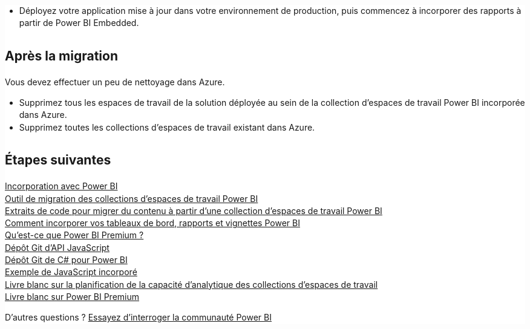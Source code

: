 * Déployez votre application mise à jour dans votre environnement de production, puis commencez à incorporer des rapports à partir de Power BI Embedded.

## <a name="after-migration"></a>Après la migration
Vous devez effectuer un peu de nettoyage dans Azure.

* Supprimez tous les espaces de travail de la solution déployée au sein de la collection d’espaces de travail Power BI incorporée dans Azure.
* Supprimez toutes les collections d’espaces de travail existant dans Azure.

## <a name="next-steps"></a>Étapes suivantes
[Incorporation avec Power BI](embedding.md)  
[Outil de migration des collections d’espaces de travail Power BI](migrate-tool.md)  
[Extraits de code pour migrer du contenu à partir d’une collection d’espaces de travail Power BI](migrate-code-snippets.md)  
[Comment incorporer vos tableaux de bord, rapports et vignettes Power BI](embedding-content.md)  
[Qu’est-ce que Power BI Premium ?](../service-premium.md)  
[Dépôt Git d’API JavaScript](https://github.com/Microsoft/PowerBI-JavaScript)  
[Dépôt Git de C# pour Power BI ](https://github.com/Microsoft/PowerBI-CSharp)  
[Exemple de JavaScript incorporé](https://microsoft.github.io/PowerBI-JavaScript/demo/)  
[Livre blanc sur la planification de la capacité d’analytique des collections d’espaces de travail](https://aka.ms/pbiewhitepaper)  
[Livre blanc sur Power BI Premium](https://aka.ms/pbipremiumwhitepaper)  

D’autres questions ? [Essayez d’interroger la communauté Power BI](http://community.powerbi.com/)
